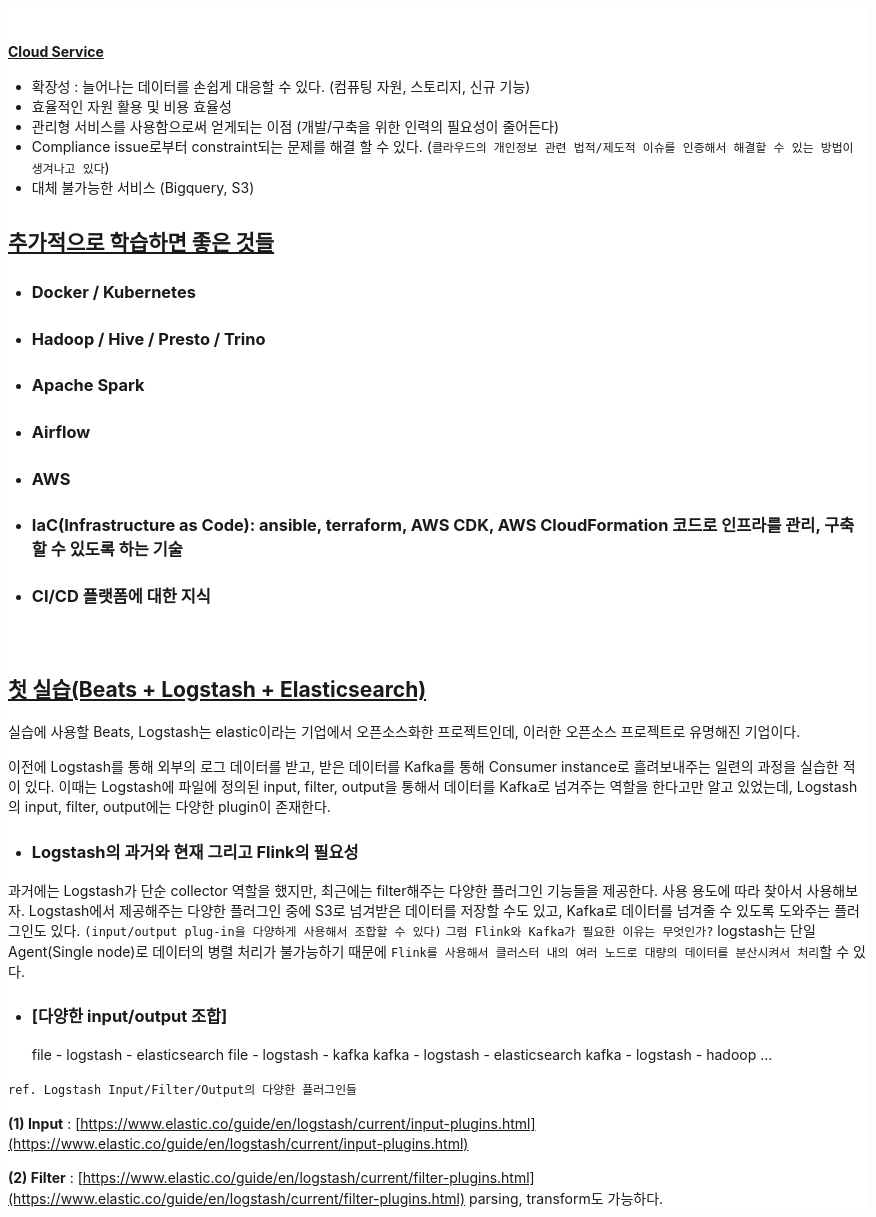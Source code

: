   <br/>

<ins><b>Cloud Service</b></ins>

- 확장성 : 늘어나는 데이터를 손쉽게 대응할 수 있다. (컴퓨팅 자원, 스토리지, 신규 기능)
- 효율적인 자원 활용 및 비용 효율성
- 관리형 서비스를 사용함으로써 얻게되는 이점 (개발/구축을 위한 인력의 필요성이 줄어든다)
- Compliance issue로부터 constraint되는 문제를 해결 할 수 있다. (`클라우드의 개인정보 관련 법적/제도적 이슈를 인증해서 해결할 수 있는 방법이 생겨나고 있다`)
- 대체 불가능한 서비스 (Bigquery, S3)

## <ins><b>추가적으로 학습하면 좋은 것들</b></ins>

- ### **Docker / Kubernetes**
- ### **Hadoop / Hive / Presto / Trino**
- ### **Apache Spark**
- ### **Airflow**
- ### **AWS**
- ### **IaC(Infrastructure as Code): ansible, terraform, AWS CDK, AWS CloudFormation** 코드로 인프라를 관리, 구축할 수 있도록 하는 기술
- ### **CI/CD 플랫폼에 대한 지식**

<br/>

## <ins><b>첫 실습(Beats + Logstash + Elasticsearch)</b></ins>

실습에 사용할 Beats, Logstash는 elastic이라는 기업에서 오픈소스화한 프로젝트인데, 이러한 오픈소스 프로젝트로 유명해진 기업이다.

이전에 Logstash를 통해 외부의 로그 데이터를 받고, 받은 데이터를 Kafka를 통해 Consumer instance로 흘려보내주는 일련의 과정을 실습한 적이 있다. 이때는 Logstash에 파일에 정의된 input, filter, output을 통해서 데이터를 Kafka로 넘겨주는 역할을 한다고만 알고 있었는데, Logstash의 input, filter, output에는 다양한 plugin이 존재한다.

- ### **Logstash의 과거와 현재 그리고 Flink의 필요성**

과거에는 Logstash가 단순 collector 역할을 했지만, 최근에는 filter해주는 다양한 플러그인 기능들을 제공한다. 사용 용도에 따라 찾아서 사용해보자. Logstash에서 제공해주는 다양한 플러그인 중에 S3로 넘겨받은 데이터를 저장할 수도 있고, Kafka로 데이터를 넘겨줄 수 있도록 도와주는 플러그인도 있다. `(input/output plug-in을 다양하게 사용해서 조합할 수 있다)`
`그럼 Flink와 Kafka가 필요한 이유는 무엇인가?` logstash는 단일 Agent(Single node)로 데이터의 병렬 처리가 불가능하기 때문에 `Flink를 사용해서 클러스터 내의 여러 노드로 대량의 데이터를 분산시켜서 처리`할 수 있다.

- ### **[다양한 input/output 조합]**

  file - logstash - elasticsearch
  file - logstash - kafka
  kafka - logstash - elasticsearch
  kafka - logstash - hadoop
  ...

`ref. Logstash Input/Filter/Output의 다양한 플러그인들`

**(1) Input** : [https://www.elastic.co/guide/en/logstash/current/input-plugins.html](https://www.elastic.co/guide/en/logstash/current/input-plugins.html)

**(2) Filter** : [https://www.elastic.co/guide/en/logstash/current/filter-plugins.html](https://www.elastic.co/guide/en/logstash/current/filter-plugins.html)
parsing, transform도 가능하다.
